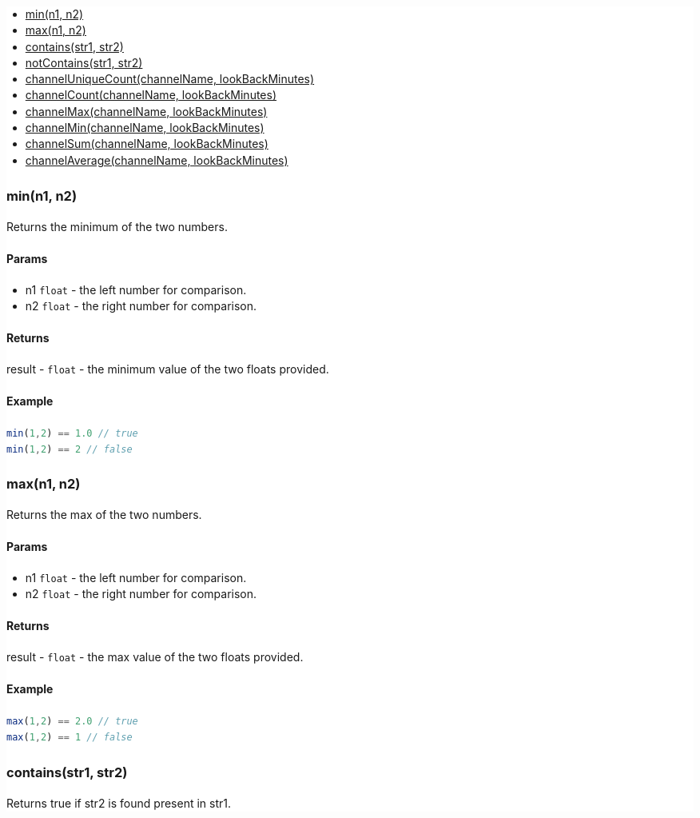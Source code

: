 - [min(n1, n2)](#minn1-n2)
- [max(n1, n2)](#maxn1-n2)
- [contains(str1, str2)](#containsstr1-str2)
- [notContains(str1, str2)](#notcontainsstr1-str2)
- [channelUniqueCount(channelName, lookBackMinutes)](#channeluniquecountchannelname-lookbackminutes)
- [channelCount(channelName, lookBackMinutes)](#channelcountchannelname-lookbackminutes)
- [channelMax(channelName, lookBackMinutes)](#channelmaxchannelname-lookbackminutes)
- [channelMin(channelName, lookBackMinutes)](#channelminchannelname-lookbackminutes)
- [channelSum(channelName, lookBackMinutes)](#channelsumchannelname-lookbackminutes)
- [channelAverage(channelName, lookBackMinutes)](#channelaveragechannelname-lookbackminutes)

### min(n1, n2)

Returns the minimum of the two numbers.

#### Params

- n1 `float` - the left number for comparison.
- n2 `float` - the right number for comparison.

#### Returns

result - `float` - the minimum value of the two floats provided. 

#### Example

```javascript
min(1,2) == 1.0 // true
min(1,2) == 2 // false
```

### max(n1, n2)

Returns the max of the two numbers.

#### Params

- n1 `float` - the left number for comparison.
- n2 `float` - the right number for comparison.

#### Returns

result - `float` - the max value of the two floats provided. 

#### Example

```javascript
max(1,2) == 2.0 // true
max(1,2) == 1 // false
```

### contains(str1, str2)

Returns true if str2 is found present in str1.
